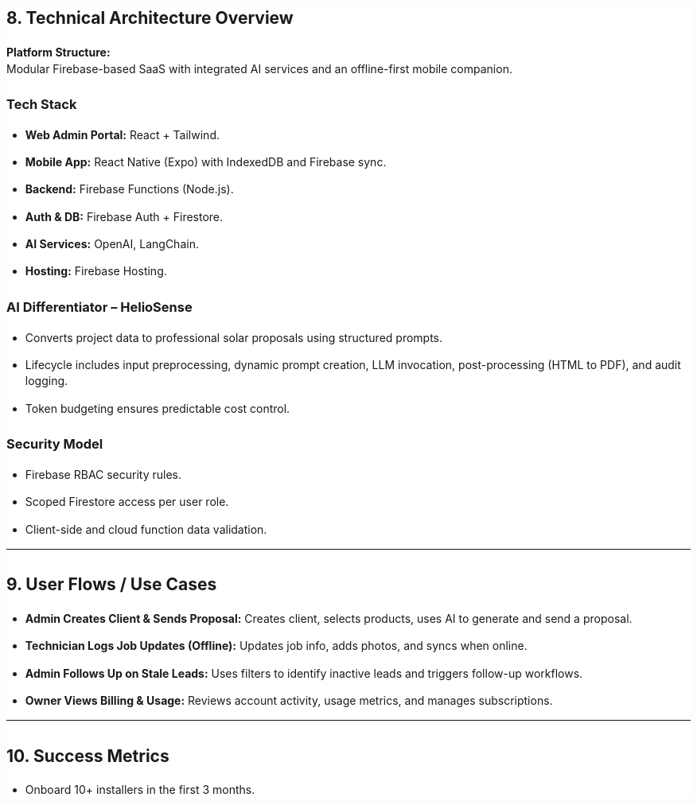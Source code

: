 ## **8\. Technical Architecture Overview**

**Platform Structure:**  
 Modular Firebase-based SaaS with integrated AI services and an offline-first mobile companion.

### **Tech Stack**

* **Web Admin Portal:** React \+ Tailwind.

* **Mobile App:** React Native (Expo) with IndexedDB and Firebase sync.

* **Backend:** Firebase Functions (Node.js).

* **Auth & DB:** Firebase Auth \+ Firestore.

* **AI Services:** OpenAI, LangChain.

* **Hosting:** Firebase Hosting.

### **AI Differentiator – HelioSense**

* Converts project data to professional solar proposals using structured prompts.

* Lifecycle includes input preprocessing, dynamic prompt creation, LLM invocation, post-processing (HTML to PDF), and audit logging.

* Token budgeting ensures predictable cost control.

### **Security Model**

* Firebase RBAC security rules.

* Scoped Firestore access per user role.

* Client-side and cloud function data validation.

---

## **9\. User Flows / Use Cases**

* **Admin Creates Client & Sends Proposal:** Creates client, selects products, uses AI to generate and send a proposal.

* **Technician Logs Job Updates (Offline):** Updates job info, adds photos, and syncs when online.

* **Admin Follows Up on Stale Leads:** Uses filters to identify inactive leads and triggers follow-up workflows.

* **Owner Views Billing & Usage:** Reviews account activity, usage metrics, and manages subscriptions.

---

## **10\. Success Metrics**

* Onboard 10+ installers in the first 3 months.
